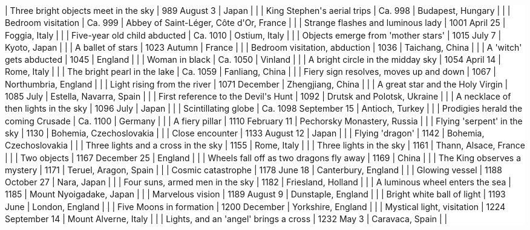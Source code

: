 | Three bright objects meet in the sky | 989 August 3 | Japan          | |
| King Stephen's aerial trips   | Ca. 998     | Budapest, Hungary      | |
| Bedroom visitation            | Ca. 999     | Abbey of Saint-Léger, Côte d'Or, France | |
| Strange flashes and luminous lady | 1001 April 25 | Foggia, Italy    | |
| Five-year old child abducted  | Ca. 1010    | Ostium, Italy          | |
| Objects emerge from 'mother stars' | 1015 July 7 | Kyoto, Japan      | |
| A ballet of stars             | 1023 Autumn | France                 | |
| Bedroom visitation, abduction | 1036        | Taichang, China        | |
| A 'witch' gets abducted       | 1045        | England                | |
| Woman in black                | Ca. 1050    | Vinland                | |
| A bright circle in the midday sky | 1054 April 14 | Rome, Italy      | |
| The bright pearl in the lake  | Ca. 1059    | Fanliang, China        | |
| Fiery sign resolves, moves up and down | 1067 | Northumbria, England | |
| Light rising from the river   | 1071 December | Zhengjiang, China    | |
| A great star and the Holy Virgin | 1085 July  | Estella, Navarra, Spain | |
| First reference to the Devil's Hunt | 1092    | Drutsk and Polotsk, Ukraine | |
| A necklace of then lights in the sky | 1096 July | Japan             | |
| Scintillating globe           | Ca. 1098 September 15 | Antioch, Turkey | |
| Prodigies herald the coming Crusade | Ca. 1100 | Germany             | |
| A fiery pillar                | 1110 February 11 | Pechorsky Monastery, Russia | |
| Flying 'serpent' in the sky   | 1130          | Bohemia, Czechoslovakia | |
| Close encounter               | 1133 August 12 | Japan               | |
| Flying 'dragon'               | 1142          | Bohemia, Czechoslovakia | |
| Three lights and a cross in the sky | 1155    | Rome, Italy          | |
| Three lights in the sky       | 1161          | Thann, Alsace, France | |
| Two objects                   | 1167 December 25 | England           | |
| Wheels fall off as two dragons fly away | 1169 | China               | |
| The King observes a mystery   | 1171          | Teruel, Aragon, Spain | |
| Cosmic catastrophe            | 1178 June 18  | Canterbury, England  | |
| Glowing vessel                | 1188 October 27 | Nara, Japan        | |
| Four suns, armed men in the sky | 1182        | Friesland, Holland   | |
| A luminous wheel enters the sea | 1185        | Mount Nyoigadake, Japan | |
| Marvelous vision              | 1189 August 9 | Dunstaple, England   | |
| Bright white ball of light    | 1193 June     | London, England      | |
| Five Moons in formation       | 1200 December | Yorkshire, England   | |
| Mystical light, visitation    | 1224 September 14 | Mount Alverne, Italy | |
| Lights, and an 'angel' brings a cross | 1232 May 3 | Caravaca, Spain | |